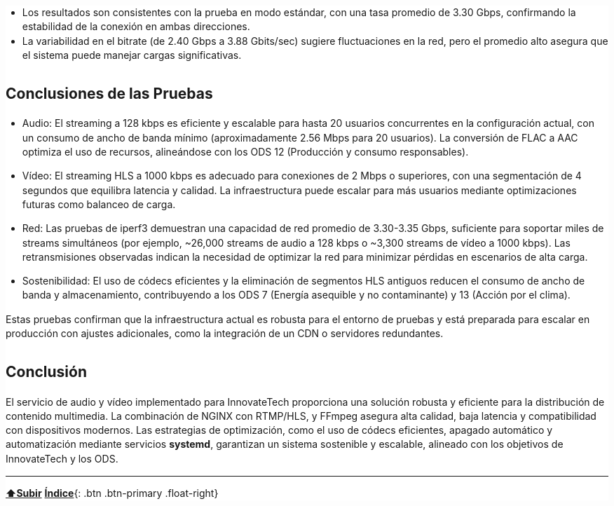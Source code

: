 - Los resultados son consistentes con la prueba en modo estándar, con una tasa promedio de 3.30 Gbps, confirmando la estabilidad de la conexión en ambas direcciones.
- La variabilidad en el bitrate (de 2.40 Gbps a 3.88 Gbits/sec) sugiere fluctuaciones en la red, pero el promedio alto asegura que el sistema puede manejar cargas significativas.

## Conclusiones de las Pruebas

- Audio: El streaming a 128 kbps es eficiente y escalable para hasta 20 usuarios concurrentes en la configuración actual, con un consumo de ancho de banda mínimo (aproximadamente 2.56 Mbps para 20 usuarios). La conversión de FLAC a AAC optimiza el uso de recursos, alineándose con los ODS 12 (Producción y consumo responsables).

- Vídeo: El streaming HLS a 1000 kbps es adecuado para conexiones de 2 Mbps o superiores, con una segmentación de 4 segundos que equilibra latencia y calidad. La infraestructura puede escalar para más usuarios mediante optimizaciones futuras como balanceo de carga.

- Red: Las pruebas de iperf3 demuestran una capacidad de red promedio de 3.30-3.35 Gbps, suficiente para soportar miles de streams simultáneos (por ejemplo, ~26,000 streams de audio a 128 kbps o ~3,300 streams de vídeo a 1000 kbps). Las retransmisiones observadas indican la necesidad de optimizar la red para minimizar pérdidas en escenarios de alta carga.

- Sostenibilidad: El uso de códecs eficientes y la eliminación de segmentos HLS antiguos reducen el consumo de ancho de banda y almacenamiento, contribuyendo a los ODS 7 (Energía asequible y no contaminante) y 13 (Acción por el clima).


Estas pruebas confirman que la infraestructura actual es robusta para el entorno de pruebas y está preparada para escalar en producción con ajustes adicionales, como la integración de un CDN o servidores redundantes.

## Conclusión

El servicio de audio y vídeo implementado para InnovateTech proporciona una solución robusta y eficiente para la distribución de contenido multimedia. La combinación de NGINX con RTMP/HLS, y FFmpeg asegura alta calidad, baja latencia y compatibilidad con dispositivos modernos. Las estrategias de optimización, como el uso de códecs eficientes, apagado automático y automatización mediante servicios **systemd**, garantizan un sistema sostenible y escalable, alineado con los objetivos de InnovateTech y los ODS.

---

[**⬆️Subir**](#inicio)                                     [**Índice**](../../README.md){: .btn .btn-primary .float-right} 
